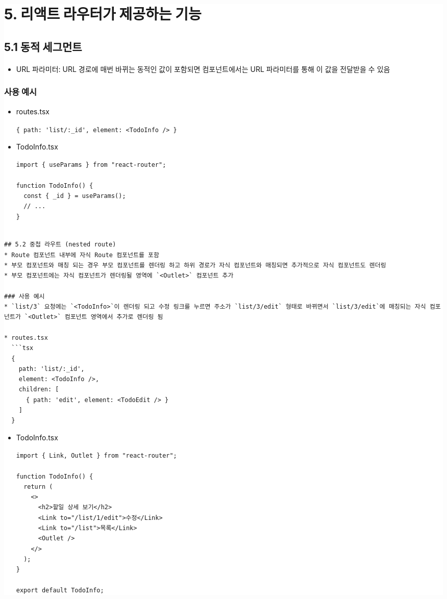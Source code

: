 # 5. 리액트 라우터가 제공하는 기능

## 5.1 동적 세그먼트

- URL 파라미터: URL 경로에 매번 바뀌는 동적인 값이 포함되면 컴포넌트에서는 URL 파라미터를 통해 이 값을 전달받을 수 있음

### 사용 예시

- routes.tsx

  ```tsx
  { path: 'list/:_id', element: <TodoInfo /> }
  ```

- TodoInfo.tsx

  ```tsx
  import { useParams } from "react-router";

  function TodoInfo() {
    const { _id } = useParams();
    // ...
  }
  ```

````

## 5.2 중첩 라우트 (nested route)
* Route 컴포넌트 내부에 자식 Route 컴포넌트를 포함
* 부모 컴포넌트와 매칭 되는 경우 부모 컴포넌트를 렌더링 하고 하위 경로가 자식 컴포넌트와 매칭되면 추가적으로 자식 컴포넌트도 렌더링
* 부모 컴포넌트에는 자식 컴포넌트가 렌더링될 영역에 `<Outlet>` 컴포넌트 추가

### 사용 예시
* `list/3` 요청에는 `<TodoInfo>`이 렌더링 되고 수정 링크를 누르면 주소가 `list/3/edit` 형태로 바뀌면서 `list/3/edit`에 매칭되는 자식 컴포넌트가 `<Outlet>` 컴포넌트 영역에서 추가로 렌더링 됨

* routes.tsx
  ```tsx
  {
    path: 'list/:_id',
    element: <TodoInfo />,
    children: [
      { path: 'edit', element: <TodoEdit /> }
    ]
  }
````

- TodoInfo.tsx

  ```tsx
  import { Link, Outlet } from "react-router";

  function TodoInfo() {
    return (
      <>
        <h2>할일 상세 보기</h2>
        <Link to="/list/1/edit">수정</Link>
        <Link to="/list">목록</Link>
        <Outlet />
      </>
    );
  }

  export default TodoInfo;
  ```
